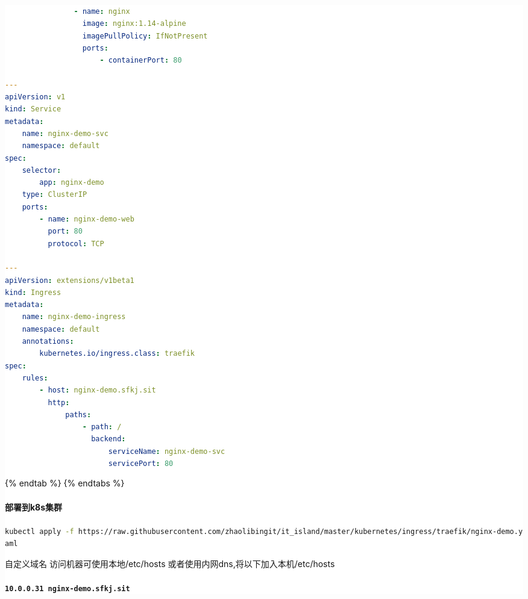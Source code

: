 ```yaml
                - name: nginx
                  image: nginx:1.14-alpine
                  imagePullPolicy: IfNotPresent
                  ports:
                      - containerPort: 80

---
apiVersion: v1
kind: Service
metadata:
    name: nginx-demo-svc
    namespace: default
spec:
    selector:
        app: nginx-demo
    type: ClusterIP
    ports:
        - name: nginx-demo-web
          port: 80
          protocol: TCP

---
apiVersion: extensions/v1beta1
kind: Ingress
metadata:
    name: nginx-demo-ingress
    namespace: default
    annotations:
        kubernetes.io/ingress.class: traefik
spec:
    rules:
        - host: nginx-demo.sfkj.sit
          http:
              paths:
                  - path: /
                    backend:
                        serviceName: nginx-demo-svc
                        servicePort: 80
```
{% endtab %}
{% endtabs %}

#### 部署到k8s集群

```bash
kubectl apply -f https://raw.githubusercontent.com/zhaolibingit/it_island/master/kubernetes/ingress/traefik/nginx-demo.yaml
```

自定义域名 访问机器可使用本地/etc/hosts 或者使用内网dns,将以下加入本机/etc/hosts

#### `10.0.0.31 nginx-demo.sfkj.sit`
